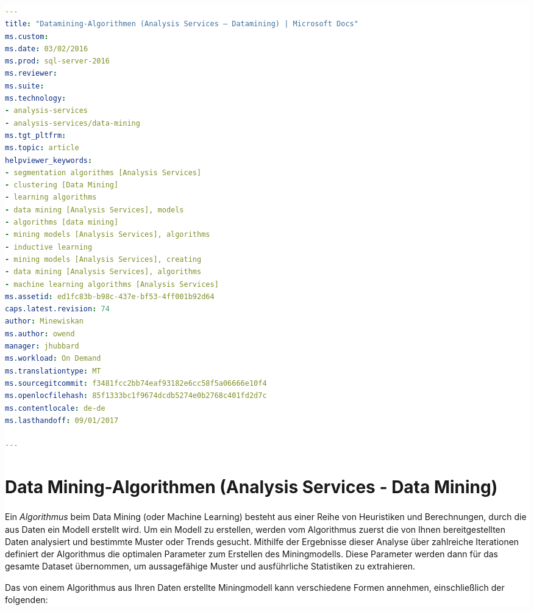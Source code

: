 ```yaml
---
title: "Datamining-Algorithmen (Analysis Services – Datamining) | Microsoft Docs"
ms.custom: 
ms.date: 03/02/2016
ms.prod: sql-server-2016
ms.reviewer: 
ms.suite: 
ms.technology:
- analysis-services
- analysis-services/data-mining
ms.tgt_pltfrm: 
ms.topic: article
helpviewer_keywords:
- segmentation algorithms [Analysis Services]
- clustering [Data Mining]
- learning algorithms
- data mining [Analysis Services], models
- algorithms [data mining]
- mining models [Analysis Services], algorithms
- inductive learning
- mining models [Analysis Services], creating
- data mining [Analysis Services], algorithms
- machine learning algorithms [Analysis Services]
ms.assetid: ed1fc83b-b98c-437e-bf53-4ff001b92d64
caps.latest.revision: 74
author: Minewiskan
ms.author: owend
manager: jhubbard
ms.workload: On Demand
ms.translationtype: MT
ms.sourcegitcommit: f3481fcc2bb74eaf93182e6cc58f5a06666e10f4
ms.openlocfilehash: 85f1333bc1f9674dcdb5274e0b2768c401fd2d7c
ms.contentlocale: de-de
ms.lasthandoff: 09/01/2017

---
```

# <a name="data-mining-algorithms-analysis-services---data-mining"></a>Data Mining-Algorithmen (Analysis Services - Data Mining)
  Ein *Algorithmus* beim Data Mining (oder Machine Learning) besteht aus einer Reihe von Heuristiken und Berechnungen, durch die aus Daten ein Modell erstellt wird. Um ein Modell zu erstellen, werden vom Algorithmus zuerst die von Ihnen bereitgestellten Daten analysiert und bestimmte Muster oder Trends gesucht. Mithilfe der Ergebnisse dieser Analyse über zahlreiche Iterationen definiert der Algorithmus die optimalen Parameter zum Erstellen des Miningmodells. Diese Parameter werden dann für das gesamte Dataset übernommen, um aussagefähige Muster und ausführliche Statistiken zu extrahieren.  
  
 Das von einem Algorithmus aus Ihren Daten erstellte Miningmodell kann verschiedene Formen annehmen, einschließlich der folgenden:  
  